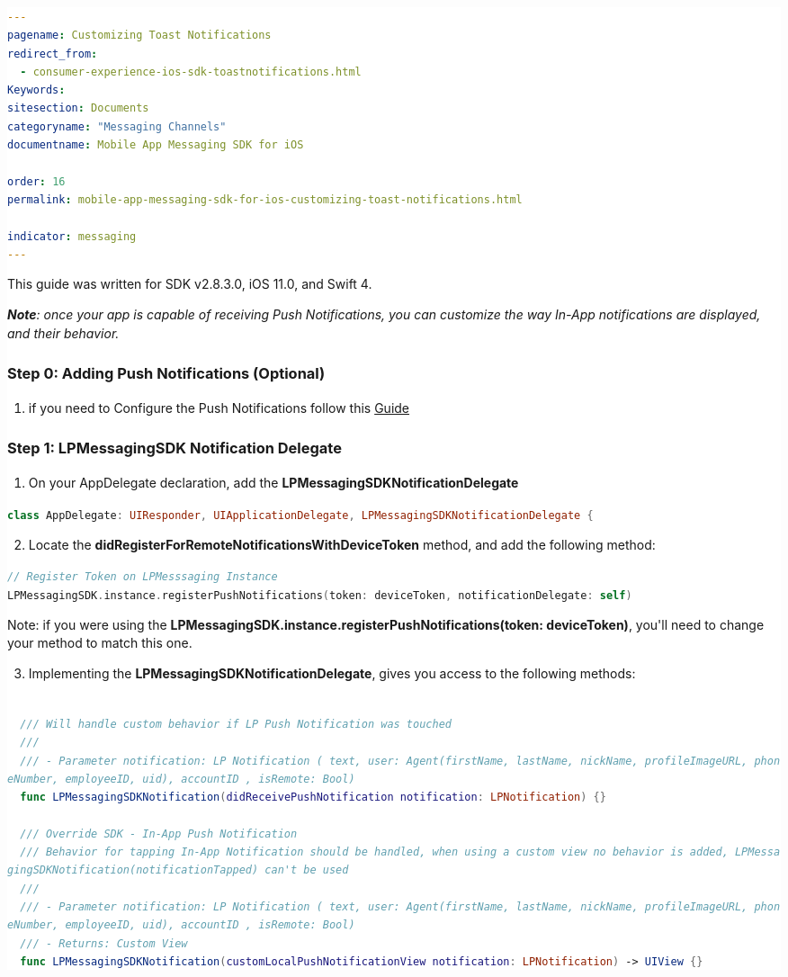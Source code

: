 ```yaml
---
pagename: Customizing Toast Notifications
redirect_from:
  - consumer-experience-ios-sdk-toastnotifications.html
Keywords:
sitesection: Documents
categoryname: "Messaging Channels"
documentname: Mobile App Messaging SDK for iOS

order: 16
permalink: mobile-app-messaging-sdk-for-ios-customizing-toast-notifications.html

indicator: messaging
---
```


This guide was written for SDK v2.8.3.0, iOS 11.0, and Swift 4.

_**Note**: once your app is capable of receiving Push Notifications, you can customize the way In-App notifications are displayed, and their behavior._

### Step 0: Adding Push Notifications (Optional)

1. if you need to Configure the Push Notifications follow this [Guide](push-notification-service-overview.html)

### Step 1: LPMessagingSDK Notification Delegate

1. On your AppDelegate declaration, add the **LPMessagingSDKNotificationDelegate**

```swift
class AppDelegate: UIResponder, UIApplicationDelegate, LPMessagingSDKNotificationDelegate {
```

2. Locate the **didRegisterForRemoteNotificationsWithDeviceToken** method, and add the following method:

```swift
// Register Token on LPMesssaging Instance
LPMessagingSDK.instance.registerPushNotifications(token: deviceToken, notificationDelegate: self)
```

Note: if you were using the **LPMessagingSDK.instance.registerPushNotifications(token: deviceToken)**, you'll need to change your method to match this one.

3. Implementing the **LPMessagingSDKNotificationDelegate**, gives you access to the following methods:

```swift

  /// Will handle custom behavior if LP Push Notification was touched
  ///
  /// - Parameter notification: LP Notification ( text, user: Agent(firstName, lastName, nickName, profileImageURL, phoneNumber, employeeID, uid), accountID , isRemote: Bool)
  func LPMessagingSDKNotification(didReceivePushNotification notification: LPNotification) {}

  /// Override SDK - In-App Push Notification
  /// Behavior for tapping In-App Notification should be handled, when using a custom view no behavior is added, LPMessagingSDKNotification(notificationTapped) can't be used
  ///
  /// - Parameter notification: LP Notification ( text, user: Agent(firstName, lastName, nickName, profileImageURL, phoneNumber, employeeID, uid), accountID , isRemote: Bool)
  /// - Returns: Custom View
  func LPMessagingSDKNotification(customLocalPushNotificationView notification: LPNotification) -> UIView {}

```